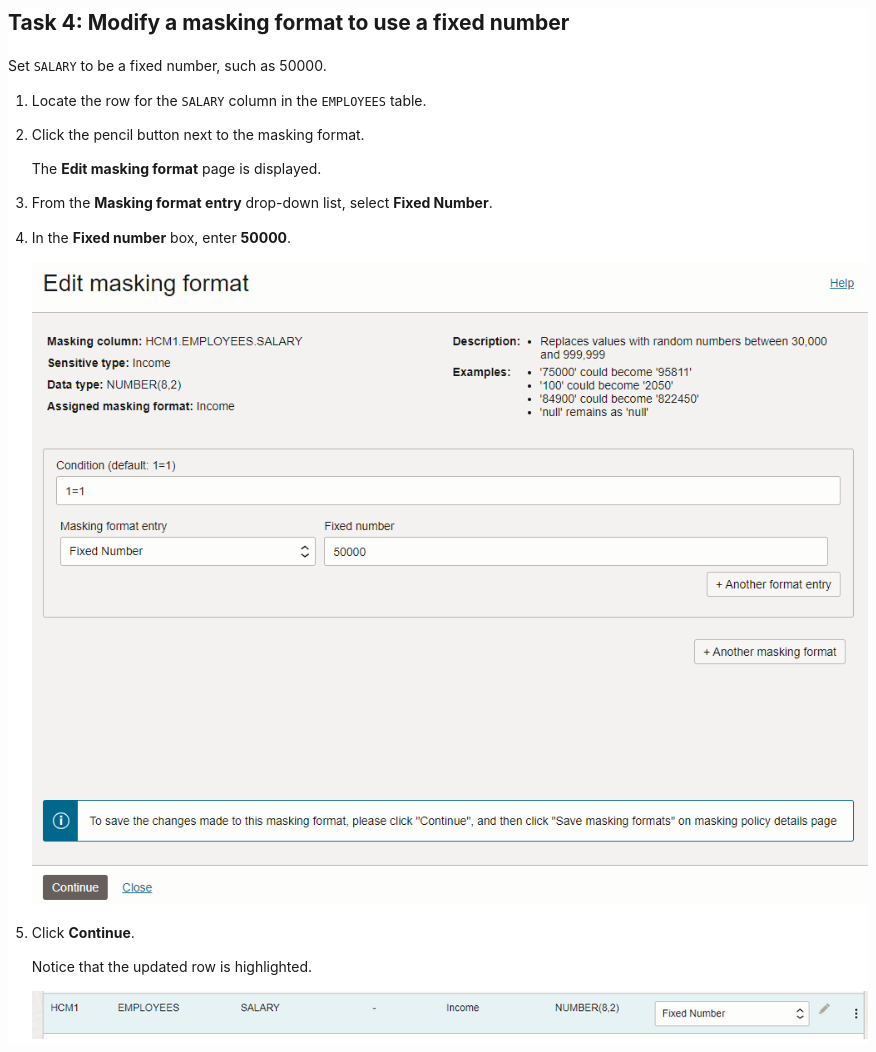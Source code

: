 
## Task 4: Modify a masking format to use a fixed number

Set `SALARY` to be a fixed number, such as 50000.

1. Locate the row for the `SALARY` column in the `EMPLOYEES` table. 

2. Click the pencil button next to the masking format.

    The **Edit masking format** page is displayed. 

3. From the **Masking format entry** drop-down list, select **Fixed Number**. 

4. In the **Fixed number** box, enter **50000**.

    ![Edit masking format page](images/edit-masking-format-page.png "Edit masking format page")

5. Click **Continue**. 

    Notice that the updated row is highlighted.
    
    ![Updated row is highlighted](images/updated-row-is-highlighted.png "Updated row is highlighted")
    